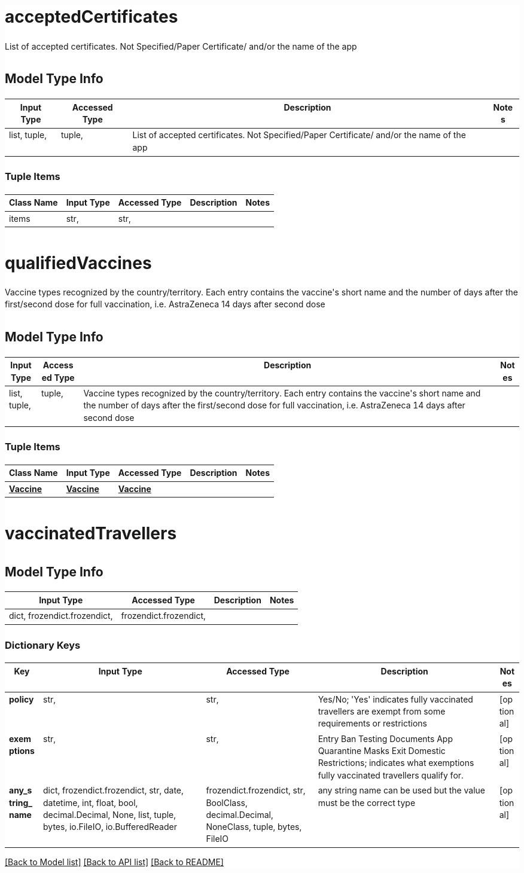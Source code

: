 # acceptedCertificates

List of accepted certificates. Not Specified/Paper Certificate/ and/or the name of the app

## Model Type Info
Input Type | Accessed Type | Description | Notes
------------ | ------------- | ------------- | -------------
list, tuple,  | tuple,  | List of accepted certificates. Not Specified/Paper Certificate/ and/or the name of the app | 

### Tuple Items
Class Name | Input Type | Accessed Type | Description | Notes
------------- | ------------- | ------------- | ------------- | -------------
items | str,  | str,  |  | 

# qualifiedVaccines

Vaccine types recognized by the country/territory. Each entry contains the vaccine's short name and the number of days after the first/second dose for full vaccination, i.e. AstraZeneca 14 days after second dose

## Model Type Info
Input Type | Accessed Type | Description | Notes
------------ | ------------- | ------------- | -------------
list, tuple,  | tuple,  | Vaccine types recognized by the country/territory. Each entry contains the vaccine&#x27;s short name and the number of days after the first/second dose for full vaccination, i.e. AstraZeneca 14 days after second dose | 

### Tuple Items
Class Name | Input Type | Accessed Type | Description | Notes
------------- | ------------- | ------------- | ------------- | -------------
[**Vaccine**](Vaccine.md) | [**Vaccine**](Vaccine.md) | [**Vaccine**](Vaccine.md) |  | 

# vaccinatedTravellers

## Model Type Info
Input Type | Accessed Type | Description | Notes
------------ | ------------- | ------------- | -------------
dict, frozendict.frozendict,  | frozendict.frozendict,  |  | 

### Dictionary Keys
Key | Input Type | Accessed Type | Description | Notes
------------ | ------------- | ------------- | ------------- | -------------
**policy** | str,  | str,  | Yes/No; &#x27;Yes&#x27; indicates fully vaccinated travellers are exempt from some requirements or restrictions | [optional] 
**exemptions** | str,  | str,  | Entry Ban Testing Documents App Quarantine Masks Exit Domestic Restrictions; indicates what exemptions fully vaccinated travellers qualify for.  | [optional] 
**any_string_name** | dict, frozendict.frozendict, str, date, datetime, int, float, bool, decimal.Decimal, None, list, tuple, bytes, io.FileIO, io.BufferedReader | frozendict.frozendict, str, BoolClass, decimal.Decimal, NoneClass, tuple, bytes, FileIO | any string name can be used but the value must be the correct type | [optional]

[[Back to Model list]](../../README.md#documentation-for-models) [[Back to API list]](../../README.md#documentation-for-api-endpoints) [[Back to README]](../../README.md)

